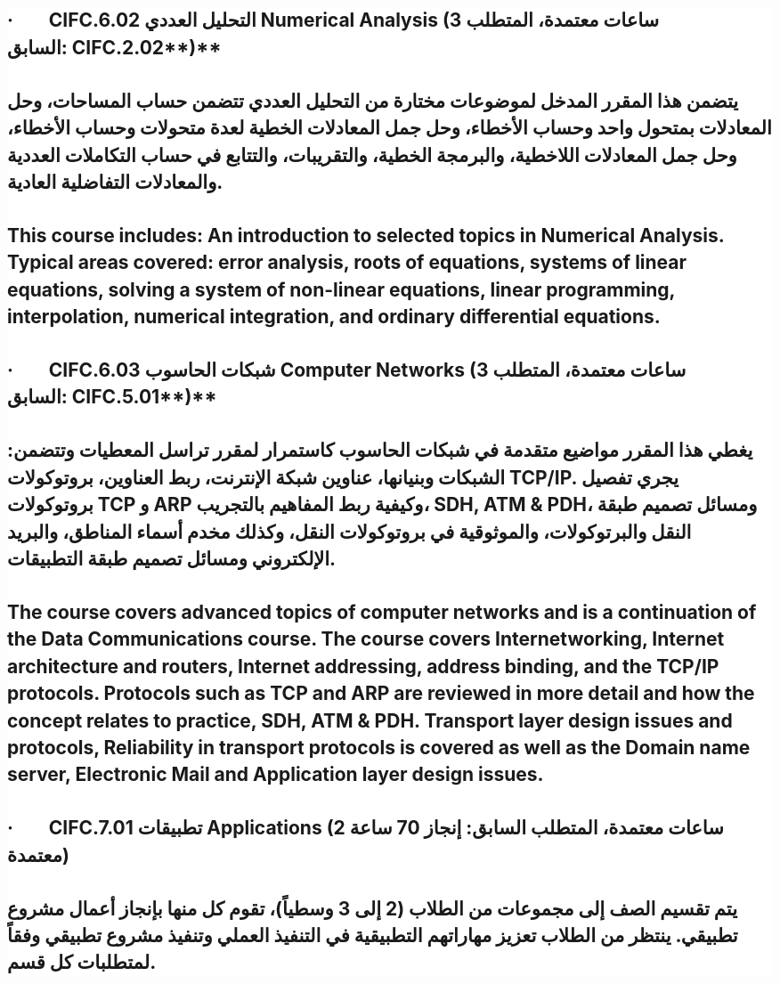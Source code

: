 ## **·**        **CIFC.6.02** **التحليل العددي** **Numerical Analysis** **(3 ساعات معتمدة، المتطلب السابق:** **CIFC.2.02****)**

## يتضمن هذا المقرر المدخل لموضوعات مختارة من التحليل العددي تتضمن حساب المساحات، وحل المعادلات بمتحول واحد وحساب الأخطاء، وحل جمل المعادلات الخطية لعدة متحولات وحساب الأخطاء، وحل جمل المعادلات اللاخطية، والبرمجة الخطية، والتقريبات، والتتابع في حساب التكاملات العددية والمعادلات التفاضلية العادية.

## This course includes: An introduction to selected topics in Numerical Analysis. Typical areas covered: error analysis, roots of equations, systems of linear equations, solving a system of non-linear equations, linear programming, interpolation, numerical integration, and ordinary differential equations.

## **·**        **CIFC.6.03** **شبكات الحاسوب** **Computer Networks** **(3 ساعات معتمدة، المتطلب السابق:** **CIFC.5.01****)**

## يغطي هذا المقرر مواضيع متقدمة في شبكات الحاسوب كاستمرار لمقرر تراسل المعطيات وتتضمن: الشبكات وبنيانها، عناوين شبكة الإنترنت، ربط العناوين، بروتوكولات TCP/IP. يجري تفصيل بروتوكولات TCP و ARP وكيفية ربط المفاهيم بالتجريب، SDH, ATM & PDH، ومسائل تصميم طبقة النقل والبرتوكولات، والموثوقية في بروتوكولات النقل، وكذلك مخدم أسماء المناطق، والبريد الإلكتروني ومسائل تصميم طبقة التطبيقات.

## The course covers advanced topics of computer networks and is a continuation of the Data Communications course. The course covers Internetworking, Internet architecture and routers, Internet addressing, address binding, and the TCP/IP protocols. Protocols such as TCP and ARP are reviewed in more detail and how the concept relates to practice, SDH, ATM & PDH. Transport layer design issues and protocols, Reliability in transport protocols is covered as well as the Domain name server, Electronic Mail and Application layer design issues.

## **·**        **CIFC.7.01** **تطبيقات** **Applications** **(2 ساعات معتمدة، المتطلب السابق: إنجاز 70 ساعة معتمدة)**

## يتم تقسيم الصف إلى مجموعات من الطلاب (2 إلى 3 وسطياً)، تقوم كل منها بإنجاز أعمال مشروع تطبيقي. ينتظر من الطلاب تعزيز مهاراتهم التطبيقية في التنفيذ العملي وتنفيذ مشروع تطبيقي وفقاً لمتطلبات كل قسم.

